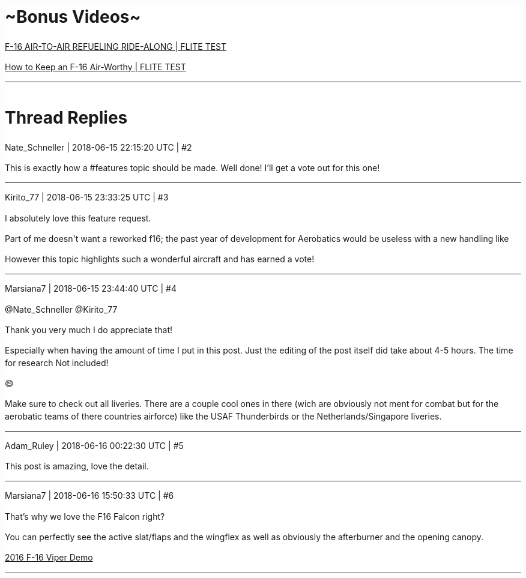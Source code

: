 # ~Bonus Videos~

[F-16 AIR-TO-AIR REFUELING RIDE-ALONG | FLITE TEST](https://youtu.be/uM6QrWc9K3Q)

[How to Keep an F-16 Air-Worthy | FLITE TEST](https://youtu.be/KEqSVLwXrRw)

---

# Thread Replies

Nate_Schneller | 2018-06-15 22:15:20 UTC | #2

This is exactly how a #features topic should be made. Well done! I’ll get a vote out for this one!

---

Kirito_77 | 2018-06-15 23:33:25 UTC | #3

I absolutely love this feature request.

Part of me doesn't want a reworked f16; the past year of development for Aerobatics would be useless with a new handling like

However this topic highlights such a wonderful aircraft and has earned a vote!

---

Marsiana7 | 2018-06-15 23:44:40 UTC | #4

@Nate_Schneller @Kirito_77

Thank you very much I do appreciate that!

Especially when having the amount of time I put in this post. Just the editing of the post itself did take about 4-5 hours. The time for research Not included!

😄

Make sure to check out all liveries. There are a couple cool ones in there (wich are obviously not ment for combat but for the aerobatic teams of there countries airforce) like the USAF Thunderbirds or the Netherlands/Singapore liveries.

---

Adam_Ruley | 2018-06-16 00:22:30 UTC | #5

This post is amazing, love the detail.

---

Marsiana7 | 2018-06-16 15:50:33 UTC | #6

That’s why we love the F16 Falcon right?

You can perfectly see the active slat/flaps and the wingflex as well as obviously the afterburner and the opening canopy.

[2016 F-16 Viper Demo](https://youtu.be/GAnIBFcwiL4)

---